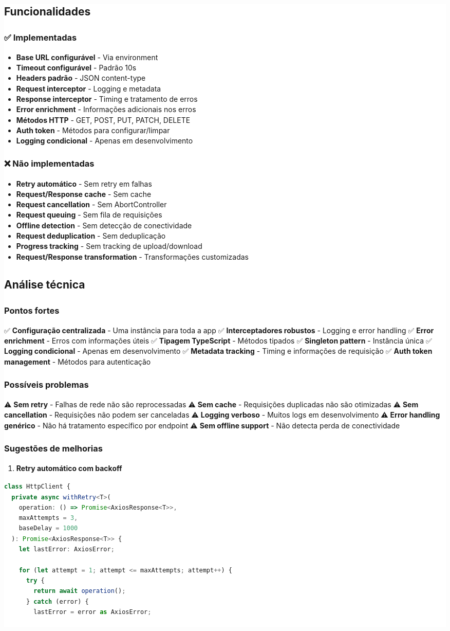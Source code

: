 ## Funcionalidades

### ✅ Implementadas
- **Base URL configurável** - Via environment
- **Timeout configurável** - Padrão 10s
- **Headers padrão** - JSON content-type
- **Request interceptor** - Logging e metadata
- **Response interceptor** - Timing e tratamento de erros
- **Error enrichment** - Informações adicionais nos erros
- **Métodos HTTP** - GET, POST, PUT, PATCH, DELETE
- **Auth token** - Métodos para configurar/limpar
- **Logging condicional** - Apenas em desenvolvimento

### ❌ Não implementadas
- **Retry automático** - Sem retry em falhas
- **Request/Response cache** - Sem cache
- **Request cancellation** - Sem AbortController
- **Request queuing** - Sem fila de requisições
- **Offline detection** - Sem detecção de conectividade
- **Request deduplication** - Sem deduplicação
- **Progress tracking** - Sem tracking de upload/download
- **Request/Response transformation** - Transformações customizadas

## Análise técnica

### Pontos fortes
✅ **Configuração centralizada** - Uma instância para toda a app
✅ **Interceptadores robustos** - Logging e error handling
✅ **Error enrichment** - Erros com informações úteis
✅ **Tipagem TypeScript** - Métodos tipados
✅ **Singleton pattern** - Instância única
✅ **Logging condicional** - Apenas em desenvolvimento
✅ **Metadata tracking** - Timing e informações de requisição
✅ **Auth token management** - Métodos para autenticação

### Possíveis problemas
⚠️ **Sem retry** - Falhas de rede não são reprocessadas
⚠️ **Sem cache** - Requisições duplicadas não são otimizadas
⚠️ **Sem cancellation** - Requisições não podem ser canceladas
⚠️ **Logging verboso** - Muitos logs em desenvolvimento
⚠️ **Error handling genérico** - Não há tratamento específico por endpoint
⚠️ **Sem offline support** - Não detecta perda de conectividade

### Sugestões de melhorias

1. **Retry automático com backoff**
```typescript
class HttpClient {
  private async withRetry<T>(
    operation: () => Promise<AxiosResponse<T>>,
    maxAttempts = 3,
    baseDelay = 1000
  ): Promise<AxiosResponse<T>> {
    let lastError: AxiosError;
    
    for (let attempt = 1; attempt <= maxAttempts; attempt++) {
      try {
        return await operation();
      } catch (error) {
        lastError = error as AxiosError;
        
```